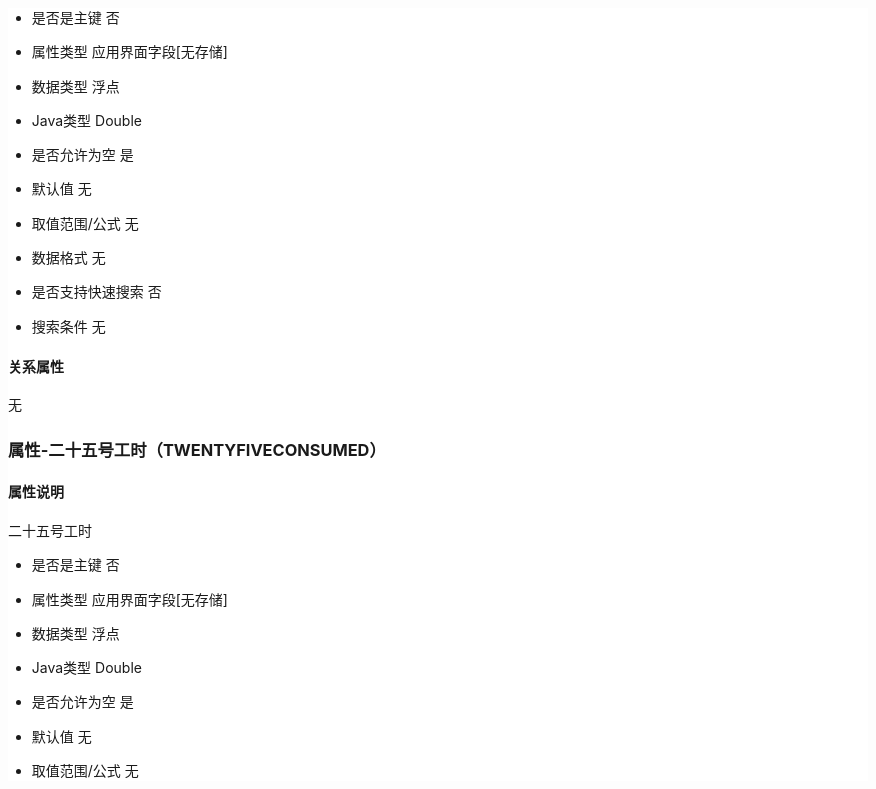- 是否是主键
否

- 属性类型
应用界面字段[无存储]

- 数据类型
浮点

- Java类型
Double

- 是否允许为空
是

- 默认值
无

- 取值范围/公式
无

- 数据格式
无

- 是否支持快速搜索
否

- 搜索条件
无

#### 关系属性
无

### 属性-二十五号工时（TWENTYFIVECONSUMED）
#### 属性说明
二十五号工时

- 是否是主键
否

- 属性类型
应用界面字段[无存储]

- 数据类型
浮点

- Java类型
Double

- 是否允许为空
是

- 默认值
无

- 取值范围/公式
无
